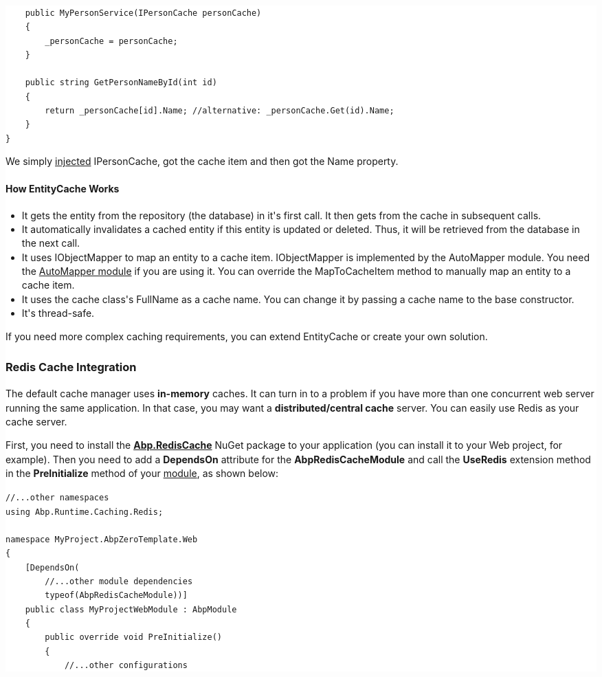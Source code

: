         public MyPersonService(IPersonCache personCache)
        {
            _personCache = personCache;
        }
    
        public string GetPersonNameById(int id)
        {
            return _personCache[id].Name; //alternative: _personCache.Get(id).Name;
        }
    }

We simply [injected](Dependency-Injection.md) IPersonCache, got the
cache item and then got the Name property.

#### How EntityCache Works

-   It gets the entity from the repository (the database) in it's first call. It then
    gets from the cache in subsequent calls.
-   It automatically invalidates a cached entity if this entity is updated
    or deleted. Thus, it will be retrieved from the database in the next
    call.
-   It uses IObjectMapper to map an entity to a cache item. IObjectMapper is
    implemented by the AutoMapper module. You need the [AutoMapper
    module](/Pages/Documents/Data-Transfer-Objects)
    if you are using it. You can override the MapToCacheItem method to
    manually map an entity to a cache item.
-   It uses the cache class's FullName as a cache name. You can change it by
    passing a cache name to the base constructor.
-   It's thread-safe.

If you need more complex caching requirements, you can extend
EntityCache or create your own solution.

### Redis Cache Integration

The default cache manager uses **in-memory** caches. It can turn in to a problem
if you have more than one concurrent web server running the same
application. In that case, you may want a **distributed/central
cache** server. You can easily use Redis as your cache server.

First, you need to install the
[**Abp.RedisCache**](https://www.nuget.org/packages/Abp.RedisCache)
NuGet package to your application (you can install it to your Web
project, for example). Then you need to add a **DependsOn** attribute
for the **AbpRedisCacheModule** and call the **UseRedis** extension method in the
**PreInitialize** method of your [module](Module-System.md), as shown
below:

    //...other namespaces
    using Abp.Runtime.Caching.Redis;
    
    namespace MyProject.AbpZeroTemplate.Web
    {
        [DependsOn(
            //...other module dependencies
            typeof(AbpRedisCacheModule))]
        public class MyProjectWebModule : AbpModule
        {
            public override void PreInitialize()
            {
                //...other configurations
                